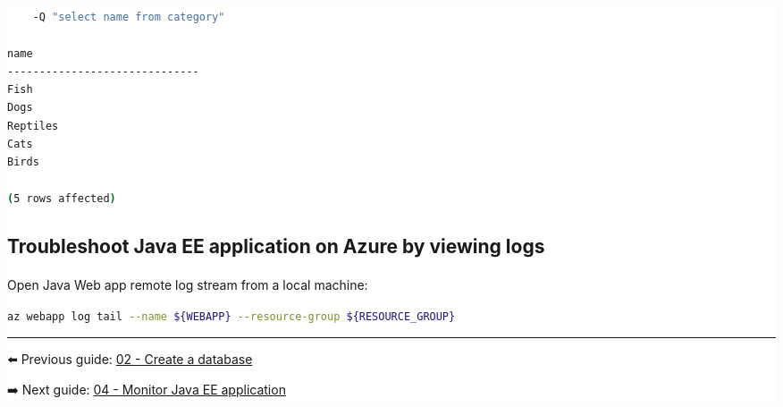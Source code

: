 ```bash
    -Q "select name from category"

name                          
------------------------------
Fish                          
Dogs                          
Reptiles                      
Cats                          
Birds                         

(5 rows affected)

```

## Troubleshoot Java EE application on Azure by viewing logs

Open Java Web app remote log stream from a local machine:

```bash
az webapp log tail --name ${WEBAPP} --resource-group ${RESOURCE_GROUP}
```
---
  
⬅️ Previous guide: [02 - Create a database](../../step-02-create-a-database/README.md)
  
➡️ Next guide: [04 - Monitor Java EE application](../../step-04-monitor-java-ee-app/README.md)